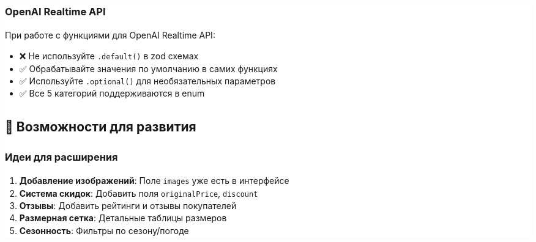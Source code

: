 ### OpenAI Realtime API

При работе с функциями для OpenAI Realtime API:

- ❌ Не используйте `.default()` в zod схемах
- ✅ Обрабатывайте значения по умолчанию в самих функциях
- ✅ Используйте `.optional()` для необязательных параметров
- ✅ Все 5 категорий поддерживаются в enum

## 🎯 Возможности для развития

### Идеи для расширения

1. **Добавление изображений**: Поле `images` уже есть в интерфейсе
2. **Система скидок**: Добавить поля `originalPrice`, `discount`
3. **Отзывы**: Добавить рейтинги и отзывы покупателей
4. **Размерная сетка**: Детальные таблицы размеров
5. **Сезонность**: Фильтры по сезону/погоде
